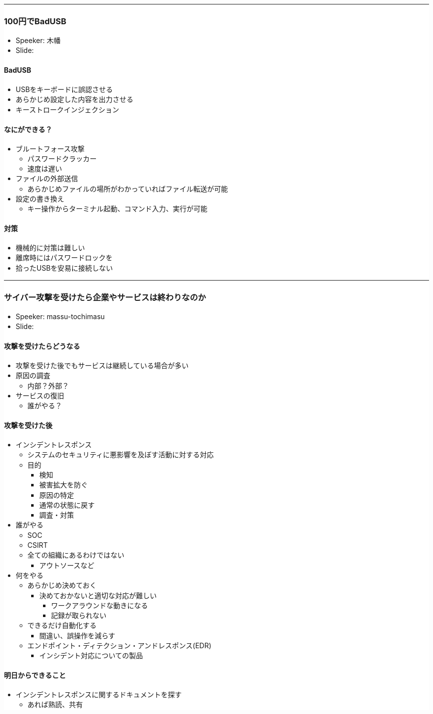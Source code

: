 
-----
### 100円でBadUSB
* Speeker: 木幡
* Slide:

#### BadUSB
* USBをキーボードに誤認させる
* あらかじめ設定した内容を出力させる
* キーストロークインジェクション

#### なにができる？
* ブルートフォース攻撃
  * パスワードクラッカー
  * 速度は遅い
* ファイルの外部送信
  * あらかじめファイルの場所がわかっていればファイル転送が可能
* 設定の書き換え
  * キー操作からターミナル起動、コマンド入力、実行が可能
#### 対策
* 機械的に対策は難しい
* 離席時にはパスワードロックを
* 拾ったUSBを安易に接続しない


-----
### サイバー攻撃を受けたら企業やサービスは終わりなのか
* Speeker: massu-tochimasu
* Slide:

#### 攻撃を受けたらどうなる
* 攻撃を受けた後でもサービスは継続している場合が多い
* 原因の調査
  * 内部？外部？
* サービスの復旧
  * 誰がやる？
#### 攻撃を受けた後
* インシデントレスポンス
  * システムのセキュリティに悪影響を及ぼす活動に対する対応
  * 目的
    * 検知
    * 被害拡大を防ぐ
    * 原因の特定
    * 通常の状態に戻す
    * 調査・対策
* 誰がやる
  * SOC
  * CSIRT
  * 全ての組織にあるわけではない
    * アウトソースなど
* 何をやる
  * あらかじめ決めておく
    * 決めておかないと適切な対応が難しい
      * ワークアラウンドな動きになる
      * 記録が取られない
  * できるだけ自動化する
    * 間違い、誤操作を減らす
  * エンドポイント・ディテクション・アンドレスポンス(EDR)
    * インシデント対応についての製品
#### 明日からできること
* インシデントレスポンスに関するドキュメントを探す
  * あれば熟読、共有